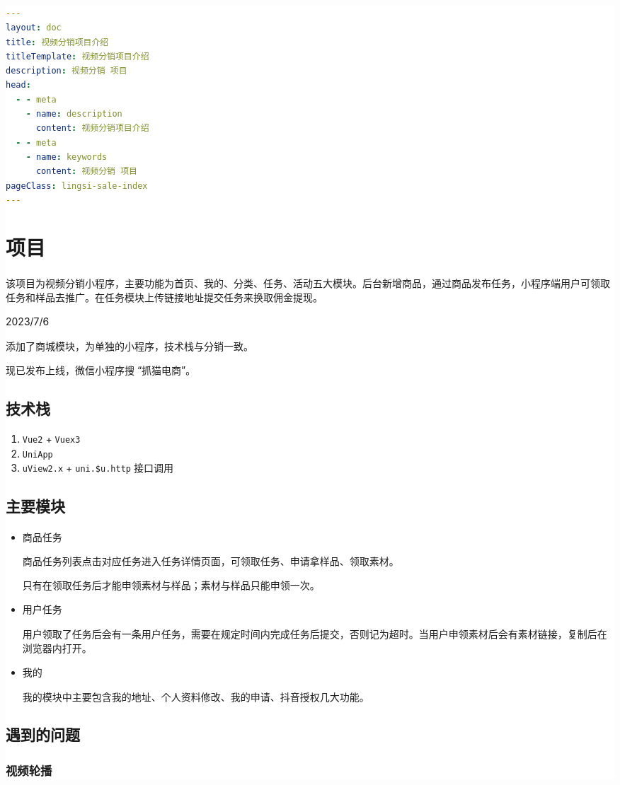 ```yaml
---
layout: doc
title: 视频分销项目介绍
titleTemplate: 视频分销项目介绍
description: 视频分销 项目
head:
  - - meta
    - name: description
      content: 视频分销项目介绍
  - - meta
    - name: keywords
      content: 视频分销 项目
pageClass: lingsi-sale-index
---
```


# 项目

该项目为视频分销小程序，主要功能为首页、我的、分类、任务、活动五大模块。后台新增商品，通过商品发布任务，小程序端用户可领取任务和样品去推广。在任务模块上传链接地址提交任务来换取佣金提现。

2023/7/6

添加了商城模块，为单独的小程序，技术栈与分销一致。

现已发布上线，微信小程序搜 “抓猫电商”。

## 技术栈

1. `Vue2` + `Vuex3`
2. `UniApp`
3. `uView2.x` + `uni.$u.http` 接口调用

## 主要模块

- 商品任务

  商品任务列表点击对应任务进入任务详情页面，可领取任务、申请拿样品、领取素材。

  只有在领取任务后才能申领素材与样品；素材与样品只能申领一次。

- 用户任务

  用户领取了任务后会有一条用户任务，需要在规定时间内完成任务后提交，否则记为超时。当用户申领素材后会有素材链接，复制后在浏览器内打开。

- 我的

  我的模块中主要包含我的地址、个人资料修改、我的申请、抖音授权几大功能。

## 遇到的问题

### 视频轮播
